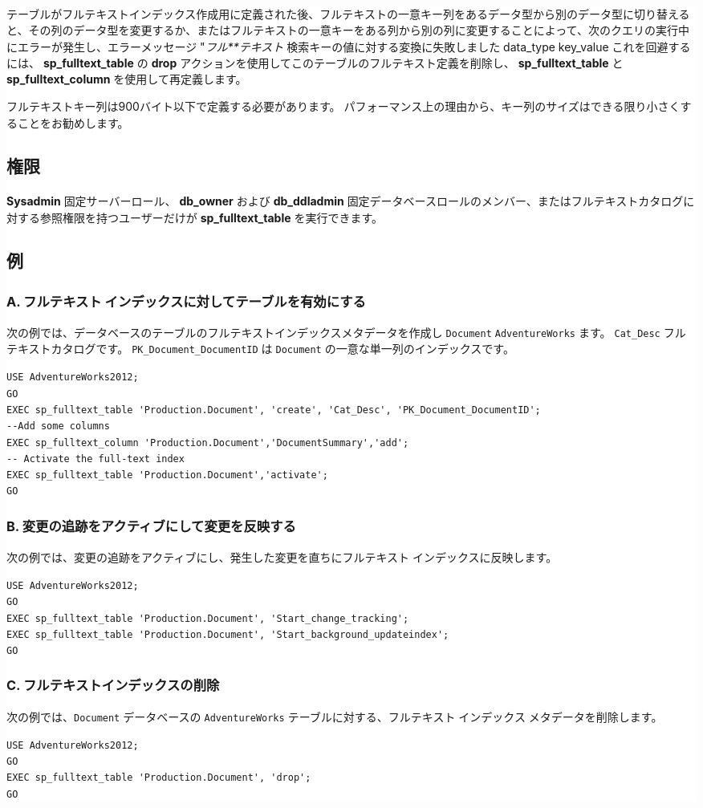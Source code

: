  テーブルがフルテキストインデックス作成用に定義された後、フルテキストの一意キー列をあるデータ型から別のデータ型に切り替えると、その列のデータ型を変更するか、またはフルテキストの一意キーをある列から別の列に変更することによって、次のクエリの実行中にエラーが発生し、エラーメッセージ "*フル**テキスト* 検索キーの値に対する変換に失敗しました data_type key_value これを回避するには、 **sp_fulltext_table** の **drop** アクションを使用してこのテーブルのフルテキスト定義を削除し、 **sp_fulltext_table** と **sp_fulltext_column** を使用して再定義します。  
  
 フルテキストキー列は900バイト以下で定義する必要があります。 パフォーマンス上の理由から、キー列のサイズはできる限り小さくすることをお勧めします。  
  
## <a name="permissions"></a>権限  
 **Sysadmin** 固定サーバーロール、 **db_owner** および **db_ddladmin** 固定データベースロールのメンバー、またはフルテキストカタログに対する参照権限を持つユーザーだけが **sp_fulltext_table** を実行できます。  
  
## <a name="examples"></a>例  
  
### <a name="a-enabling-a-table-for-full-text-indexing"></a>A. フルテキスト インデックスに対してテーブルを有効にする  
 次の例では、データベースのテーブルのフルテキストインデックスメタデータを作成し `Document` `AdventureWorks` ます。 `Cat_Desc` フルテキストカタログです。 `PK_Document_DocumentID` は `Document` の一意な単一列のインデックスです。  
  
```  
USE AdventureWorks2012;  
GO  
EXEC sp_fulltext_table 'Production.Document', 'create', 'Cat_Desc', 'PK_Document_DocumentID';  
--Add some columns  
EXEC sp_fulltext_column 'Production.Document','DocumentSummary','add';  
-- Activate the full-text index  
EXEC sp_fulltext_table 'Production.Document','activate';  
GO  
```  
  
### <a name="b-activating-and-propagating-track-changes"></a>B. 変更の追跡をアクティブにして変更を反映する  
 次の例では、変更の追跡をアクティブにし、発生した変更を直ちにフルテキスト インデックスに反映します。  
  
```  
USE AdventureWorks2012;  
GO  
EXEC sp_fulltext_table 'Production.Document', 'Start_change_tracking';  
EXEC sp_fulltext_table 'Production.Document', 'Start_background_updateindex';  
GO  
```  
  
### <a name="c-removing-a-full-text-index"></a>C. フルテキストインデックスの削除  
 次の例では、`Document` データベースの `AdventureWorks` テーブルに対する、フルテキスト インデックス メタデータを削除します。  
  
```  
USE AdventureWorks2012;  
GO  
EXEC sp_fulltext_table 'Production.Document', 'drop';  
GO  
```  
  